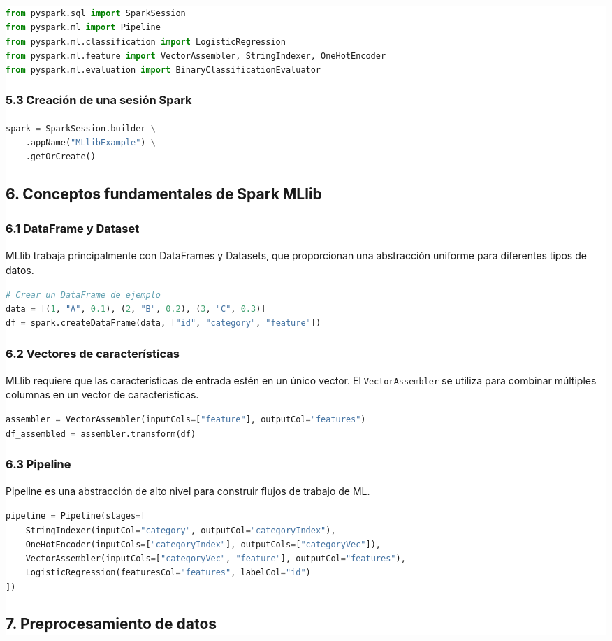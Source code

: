 ```python
from pyspark.sql import SparkSession
from pyspark.ml import Pipeline
from pyspark.ml.classification import LogisticRegression
from pyspark.ml.feature import VectorAssembler, StringIndexer, OneHotEncoder
from pyspark.ml.evaluation import BinaryClassificationEvaluator
```

### 5.3 Creación de una sesión Spark

```python
spark = SparkSession.builder \
    .appName("MLlibExample") \
    .getOrCreate()
```

## 6. Conceptos fundamentales de Spark MLlib

### 6.1 DataFrame y Dataset

MLlib trabaja principalmente con DataFrames y Datasets, que proporcionan una abstracción uniforme para diferentes tipos de datos.

```python
# Crear un DataFrame de ejemplo
data = [(1, "A", 0.1), (2, "B", 0.2), (3, "C", 0.3)]
df = spark.createDataFrame(data, ["id", "category", "feature"])
```

### 6.2 Vectores de características

MLlib requiere que las características de entrada estén en un único vector. El `VectorAssembler` se utiliza para combinar múltiples columnas en un vector de características.

```python
assembler = VectorAssembler(inputCols=["feature"], outputCol="features")
df_assembled = assembler.transform(df)
```

### 6.3 Pipeline

Pipeline es una abstracción de alto nivel para construir flujos de trabajo de ML.

```python
pipeline = Pipeline(stages=[
    StringIndexer(inputCol="category", outputCol="categoryIndex"),
    OneHotEncoder(inputCols=["categoryIndex"], outputCols=["categoryVec"]),
    VectorAssembler(inputCols=["categoryVec", "feature"], outputCol="features"),
    LogisticRegression(featuresCol="features", labelCol="id")
])
```

## 7. Preprocesamiento de datos
